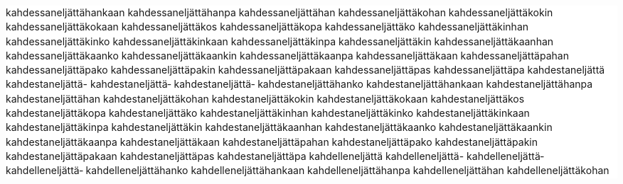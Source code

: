 kahdessaneljättähankaan
kahdessaneljättähanpa
kahdessaneljättähan
kahdessaneljättäkohan
kahdessaneljättäkokin
kahdessaneljättäkokaan
kahdessaneljättäkos
kahdessaneljättäkopa
kahdessaneljättäko
kahdessaneljättäkinhan
kahdessaneljättäkinko
kahdessaneljättäkinkaan
kahdessaneljättäkinpa
kahdessaneljättäkin
kahdessaneljättäkaanhan
kahdessaneljättäkaanko
kahdessaneljättäkaankin
kahdessaneljättäkaanpa
kahdessaneljättäkaan
kahdessaneljättäpahan
kahdessaneljättäpako
kahdessaneljättäpakin
kahdessaneljättäpakaan
kahdessaneljättäpas
kahdessaneljättäpa
kahdestaneljättä
kahdestaneljättä-
kahdestaneljättä‐
kahdestaneljättä‑
kahdestaneljättähanko
kahdestaneljättähankaan
kahdestaneljättähanpa
kahdestaneljättähan
kahdestaneljättäkohan
kahdestaneljättäkokin
kahdestaneljättäkokaan
kahdestaneljättäkos
kahdestaneljättäkopa
kahdestaneljättäko
kahdestaneljättäkinhan
kahdestaneljättäkinko
kahdestaneljättäkinkaan
kahdestaneljättäkinpa
kahdestaneljättäkin
kahdestaneljättäkaanhan
kahdestaneljättäkaanko
kahdestaneljättäkaankin
kahdestaneljättäkaanpa
kahdestaneljättäkaan
kahdestaneljättäpahan
kahdestaneljättäpako
kahdestaneljättäpakin
kahdestaneljättäpakaan
kahdestaneljättäpas
kahdestaneljättäpa
kahdelleneljättä
kahdelleneljättä-
kahdelleneljättä‐
kahdelleneljättä‑
kahdelleneljättähanko
kahdelleneljättähankaan
kahdelleneljättähanpa
kahdelleneljättähan
kahdelleneljättäkohan